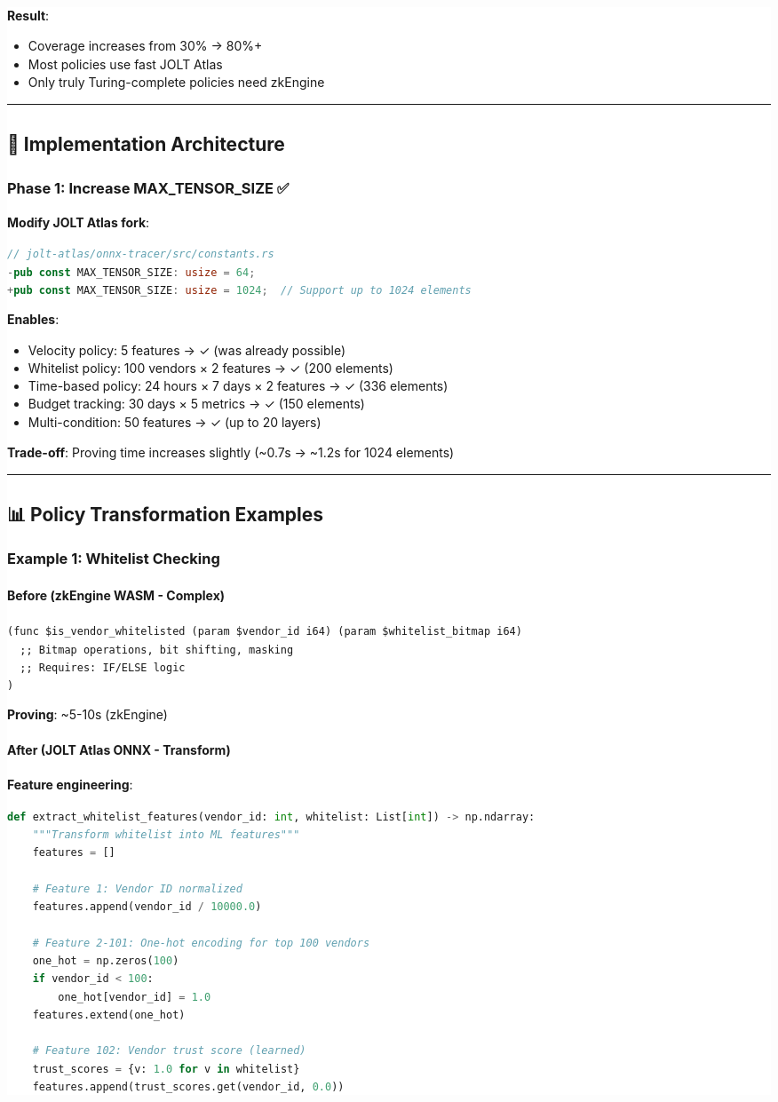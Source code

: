 **Result**:
- Coverage increases from 30% → 80%+
- Most policies use fast JOLT Atlas
- Only truly Turing-complete policies need zkEngine

---

## 🔧 Implementation Architecture

### Phase 1: Increase MAX_TENSOR_SIZE ✅

**Modify JOLT Atlas fork**:

```rust
// jolt-atlas/onnx-tracer/src/constants.rs
-pub const MAX_TENSOR_SIZE: usize = 64;
+pub const MAX_TENSOR_SIZE: usize = 1024;  // Support up to 1024 elements
```

**Enables**:
- Velocity policy: 5 features → ✓ (was already possible)
- Whitelist policy: 100 vendors × 2 features → ✓ (200 elements)
- Time-based policy: 24 hours × 7 days × 2 features → ✓ (336 elements)
- Budget tracking: 30 days × 5 metrics → ✓ (150 elements)
- Multi-condition: 50 features → ✓ (up to 20 layers)

**Trade-off**: Proving time increases slightly (~0.7s → ~1.2s for 1024 elements)

---

## 📊 Policy Transformation Examples

### Example 1: Whitelist Checking

#### Before (zkEngine WASM - Complex)

```wasm
(func $is_vendor_whitelisted (param $vendor_id i64) (param $whitelist_bitmap i64)
  ;; Bitmap operations, bit shifting, masking
  ;; Requires: IF/ELSE logic
)
```

**Proving**: ~5-10s (zkEngine)

#### After (JOLT Atlas ONNX - Transform)

**Feature engineering**:
```python
def extract_whitelist_features(vendor_id: int, whitelist: List[int]) -> np.ndarray:
    """Transform whitelist into ML features"""
    features = []

    # Feature 1: Vendor ID normalized
    features.append(vendor_id / 10000.0)

    # Feature 2-101: One-hot encoding for top 100 vendors
    one_hot = np.zeros(100)
    if vendor_id < 100:
        one_hot[vendor_id] = 1.0
    features.extend(one_hot)

    # Feature 102: Vendor trust score (learned)
    trust_scores = {v: 1.0 for v in whitelist}
    features.append(trust_scores.get(vendor_id, 0.0))

```